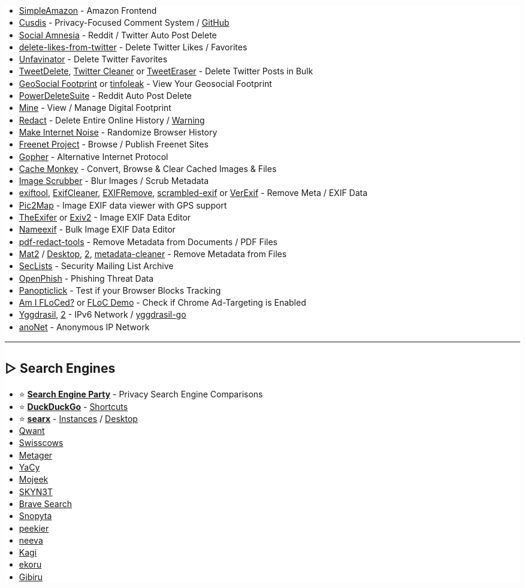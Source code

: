 * [SimpleAmazon](https://amazon.simple-web.org/) - Amazon Frontend
* [Cusdis](https://cusdis.com/) - Privacy-Focused Comment System / [GitHub](https://github.com/djyde/cusdis)
* [Social Amnesia](https://github.com/Nick-Gottschlich/Social-Amnesia) - Reddit / Twitter Auto Post Delete
* [delete-likes-from-twitter](https://gist.github.com/aymericbeaumet/d1d6799a1b765c3c8bc0b675b1a1547d) - Delete Twitter Likes / Favorites 
* [Unfavinator](http://unfavinator.com/) - Delete Twitter Favorites
* [TweetDelete](https://tweetdelete.net/), [Twitter Cleaner](https://github.com/caarlos0/twitter-cleaner) or [TweetEraser](https://www.tweeteraser.com/) - Delete Twitter Posts in Bulk
* [GeoSocial Footprint](http://geosocialfootprint.com/) or [tinfoleak](https://tinfoleak.com/) - View Your Geosocial Footprint 
* [PowerDeleteSuite](https://github.com/j0be/PowerDeleteSuite) - Reddit Auto Post Delete
* [Mine](https://saymineapp.com/) - View / Manage Digital Footprint
* [Redact](https://redact.dev/) - Delete Entire Online History / [Warning](https://i.imgur.com/Kt8G430.png)
* [Make Internet Noise](http://makeinternetnoise.com/) - Randomize Browser History 
* [Freenet Project](https://freenetproject.org/) - Browse / Publish Freenet Sites 
* [Gopher](https://gopher.floodgap.com/gopher/) - Alternative Internet Protocol
* [Cache Monkey](https://github.com/jamiepine/cache-monkey) - Convert, Browse & Clear Cached Images & Files 
* [Image Scrubber](https://everestpipkin.github.io/image-scrubber/) - Blur Images / Scrub Metadata
* [exiftool](https://exiftool.org/), [ExifCleaner](https://exifcleaner.com/), [EXIFRemove](https://www.exifremove.com/), [scrambled-exif](https://gitlab.com/juanitobananas/scrambled-exif) or [VerExif](https://www.verexif.com/en/) - Remove Meta / EXIF Data 
* [Pic2Map](https://www.pic2map.com/) - Image EXIF data viewer with GPS support
* [TheExifer](https://www.thexifer.net/index.php) or [Exiv2](https://exiv2.org/) - Image EXIF Data Editor 
* [Nameexif](https://us.digicamsoft.com/softnamexif.html) - Bulk Image EXIF Data Editor
* [pdf-redact-tools](https://github.com/firstlookmedia/pdf-redact-tools) - Remove Metadata from Documents / PDF Files 
* [Mat2](https://0xacab.org/jvoisin/mat2) / [Desktop](https://metadatacleaner.romainvigier.fr/), [2](https://0xacab.org/jvoisin/mat2-web), [metadata-cleaner](https://gitlab.com/rmnvgr/metadata-cleaner) - Remove Metadata from Files
* [SecLists](https://seclists.org/) - Security Mailing List Archive 
* [OpenPhish](https://openphish.com/) - Phishing Threat Data 
* [Panopticlick](https://coveryourtracks.eff.org/) - Test if your Browser Blocks Tracking 
* [Am I FLoCed?](https://amifloced.org/) or [FLoC Demo](https://floc.glitch.me/) - Check if Chrome Ad-Targeting is Enabled
* [Yggdrasil](https://yggdrasil-network.github.io/), [2](https://github.com/yggdrasil-network) - IPv6 Network / [yggdrasil-go](https://github.com/yggdrasil-network/yggdrasil-go/)
* [anoNet](http://www.anonet.org/) - Anonymous IP Network

***

## ▷ Search Engines

* ⭐ **[Search Engine Party](https://searchengine.party/)** - Privacy Search Engine Comparisons
* ⭐ **[DuckDuckGo](https://duckduckgo.com/)** - [Shortcuts](https://duckduckgo.com/bang)
* ⭐ **[searx](https://asciimoo.github.io/searx/)** - [Instances](https://www.reddit.com/r/FREEMEDIAHECKYEAH/wiki/storage#wiki_searx_instances) / [Desktop](https://notabug.org/CYBERDEViL/searx-qt)
* [Qwant](https://www.qwant.com/)
* [Swisscows](https://swisscows.com/)
* [Metager](https://metager.org/)
* [YaCy](https://yacy.net/) 
* [Mojeek](https://www.mojeek.com/)
* [SKYN3T](https://skyn3t.in/)
* [Brave Search](https://search.brave.com/)
* [Snopyta](https://search.snopyta.org/)
* [peekier](https://peekier.com/)
* [neeva](https://neeva.com/)
* [Kagi](https://kagi.com/) 
* [ekoru](https://ekoru.org/)
* [Gibiru](https://gibiru.com/)